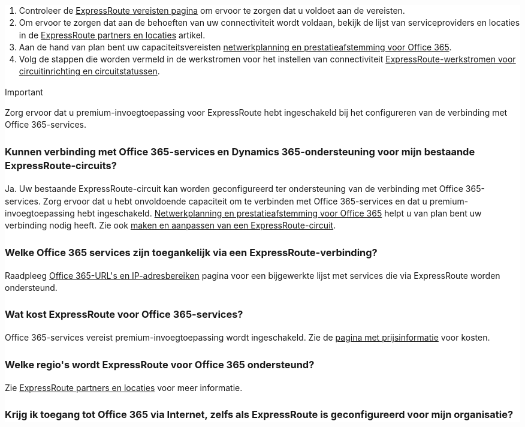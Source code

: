 1. Controleer de [ExpressRoute vereisten pagina](expressroute-prerequisites.md) om ervoor te zorgen dat u voldoet aan de vereisten.
2. Om ervoor te zorgen dat aan de behoeften van uw connectiviteit wordt voldaan, bekijk de lijst van serviceproviders en locaties in de [ExpressRoute partners en locaties](expressroute-locations.md) artikel.
3. Aan de hand van plan bent uw capaciteitsvereisten [netwerkplanning en prestatieafstemming voor Office 365](https://aka.ms/tune/).
4. Volg de stappen die worden vermeld in de werkstromen voor het instellen van connectiviteit [ExpressRoute-werkstromen voor circuitinrichting en circuitstatussen](expressroute-workflows.md).

> [!IMPORTANT]
> Zorg ervoor dat u premium-invoegtoepassing voor ExpressRoute hebt ingeschakeld bij het configureren van de verbinding met Office 365-services.
> 
> 

### <a name="can-my-existing-expressroute-circuits-support-connectivity-to-office-365-services-and-dynamics-365"></a>Kunnen verbinding met Office 365-services en Dynamics 365-ondersteuning voor mijn bestaande ExpressRoute-circuits?

Ja. Uw bestaande ExpressRoute-circuit kan worden geconfigureerd ter ondersteuning van de verbinding met Office 365-services. Zorg ervoor dat u hebt onvoldoende capaciteit om te verbinden met Office 365-services en dat u premium-invoegtoepassing hebt ingeschakeld. [Netwerkplanning en prestatieafstemming voor Office 365](https://aka.ms/tune/) helpt u van plan bent uw verbinding nodig heeft. Zie ook [maken en aanpassen van een ExpressRoute-circuit](expressroute-howto-circuit-classic.md).

### <a name="what-office-365-services-can-be-accessed-over-an-expressroute-connection"></a>Welke Office 365 services zijn toegankelijk via een ExpressRoute-verbinding?

Raadpleeg [Office 365-URL's en IP-adresbereiken](https://aka.ms/o365endpoints) pagina voor een bijgewerkte lijst met services die via ExpressRoute worden ondersteund.

### <a name="how-much-does-expressroute-for-office-365-services-cost"></a>Wat kost ExpressRoute voor Office 365-services?

Office 365-services vereist premium-invoegtoepassing wordt ingeschakeld. Zie de [pagina met prijsinformatie](https://azure.microsoft.com/pricing/details/expressroute/) voor kosten.

### <a name="what-regions-is-expressroute-for-office-365-supported-in"></a>Welke regio's wordt ExpressRoute voor Office 365 ondersteund?

Zie [ExpressRoute partners en locaties](expressroute-locations.md) voor meer informatie.

### <a name="can-i-access-office-365-over-the-internet-even-if-expressroute-was-configured-for-my-organization"></a>Krijg ik toegang tot Office 365 via Internet, zelfs als ExpressRoute is geconfigureerd voor mijn organisatie?
